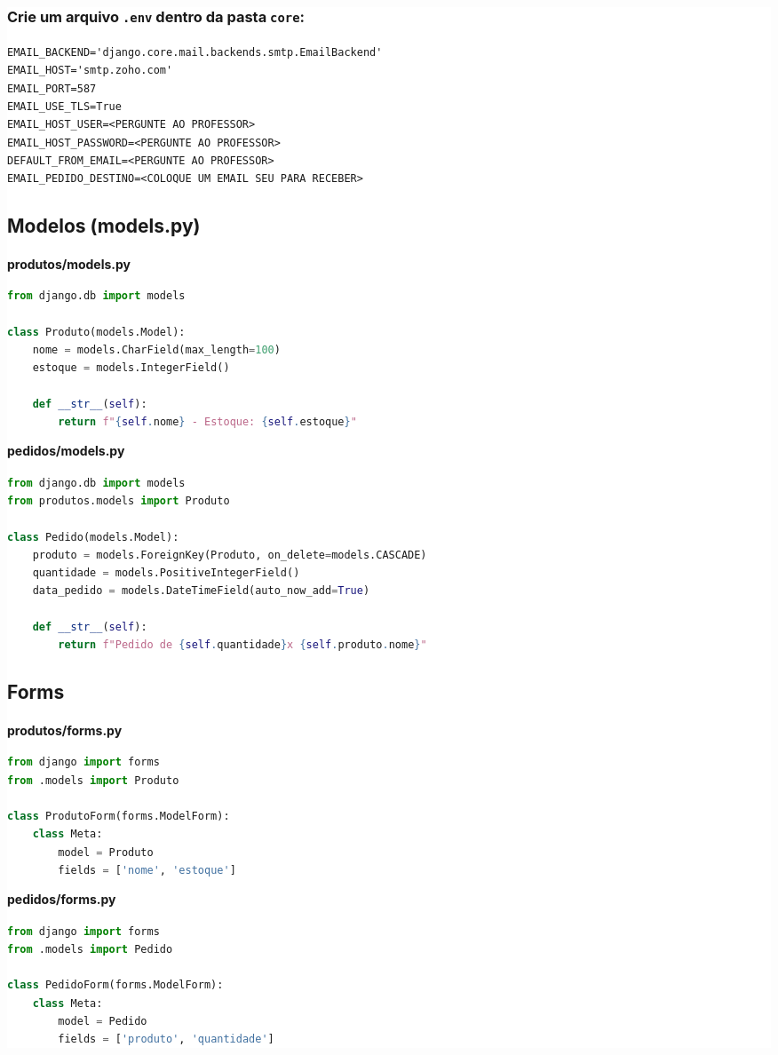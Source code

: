 ### Crie um arquivo `.env` dentro da pasta `core`:
```env
EMAIL_BACKEND='django.core.mail.backends.smtp.EmailBackend'
EMAIL_HOST='smtp.zoho.com'
EMAIL_PORT=587
EMAIL_USE_TLS=True
EMAIL_HOST_USER=<PERGUNTE AO PROFESSOR>
EMAIL_HOST_PASSWORD=<PERGUNTE AO PROFESSOR>
DEFAULT_FROM_EMAIL=<PERGUNTE AO PROFESSOR>
EMAIL_PEDIDO_DESTINO=<COLOQUE UM EMAIL SEU PARA RECEBER>
```

##  Modelos (models.py)
**produtos/models.py**
```python
from django.db import models

class Produto(models.Model):
    nome = models.CharField(max_length=100)
    estoque = models.IntegerField()

    def __str__(self):
        return f"{self.nome} - Estoque: {self.estoque}"
```

**pedidos/models.py**
```python
from django.db import models
from produtos.models import Produto

class Pedido(models.Model):
    produto = models.ForeignKey(Produto, on_delete=models.CASCADE)
    quantidade = models.PositiveIntegerField()
    data_pedido = models.DateTimeField(auto_now_add=True)

    def __str__(self):
        return f"Pedido de {self.quantidade}x {self.produto.nome}"
```

##  Forms
**produtos/forms.py**
```python
from django import forms
from .models import Produto

class ProdutoForm(forms.ModelForm):
    class Meta:
        model = Produto
        fields = ['nome', 'estoque']
```

**pedidos/forms.py**
```python
from django import forms
from .models import Pedido

class PedidoForm(forms.ModelForm):
    class Meta:
        model = Pedido
        fields = ['produto', 'quantidade']
```
